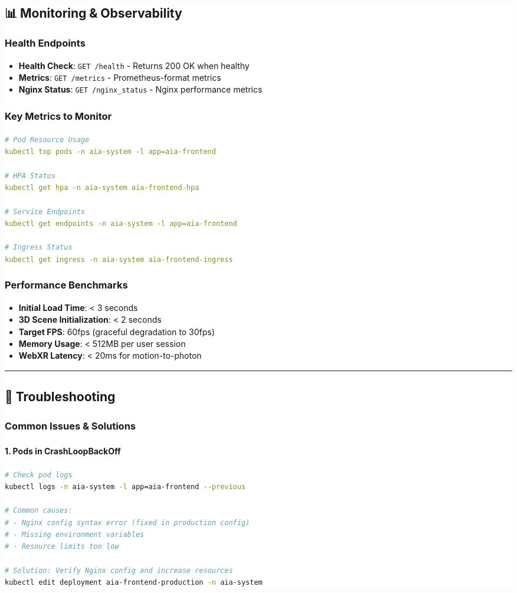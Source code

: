 
## 📊 Monitoring & Observability

### Health Endpoints
- **Health Check**: `GET /health` - Returns 200 OK when healthy
- **Metrics**: `GET /metrics` - Prometheus-format metrics
- **Nginx Status**: `GET /nginx_status` - Nginx performance metrics

### Key Metrics to Monitor
```yaml
# Pod Resource Usage
kubectl top pods -n aia-system -l app=aia-frontend

# HPA Status
kubectl get hpa -n aia-system aia-frontend-hpa

# Service Endpoints
kubectl get endpoints -n aia-system -l app=aia-frontend

# Ingress Status
kubectl get ingress -n aia-system aia-frontend-ingress
```

### Performance Benchmarks
- **Initial Load Time**: < 3 seconds
- **3D Scene Initialization**: < 2 seconds
- **Target FPS**: 60fps (graceful degradation to 30fps)
- **Memory Usage**: < 512MB per user session
- **WebXR Latency**: < 20ms for motion-to-photon

---

## 🚨 Troubleshooting

### Common Issues & Solutions

#### 1. Pods in CrashLoopBackOff
```bash
# Check pod logs
kubectl logs -n aia-system -l app=aia-frontend --previous

# Common causes:
# - Nginx config syntax error (fixed in production config)
# - Missing environment variables
# - Resource limits too low

# Solution: Verify Nginx config and increase resources
kubectl edit deployment aia-frontend-production -n aia-system
```
